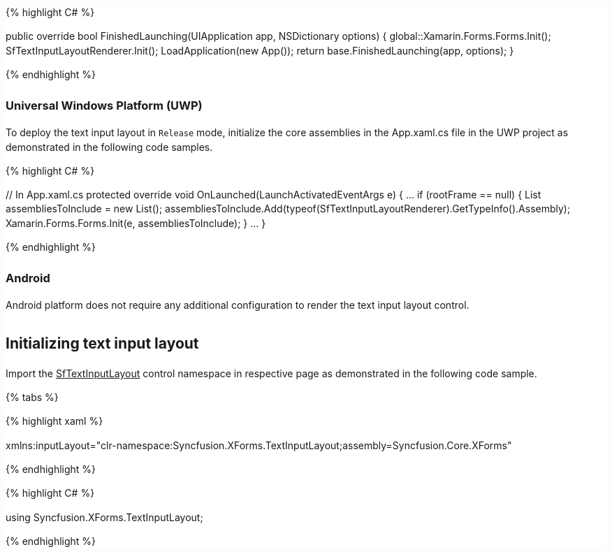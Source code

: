 {% highlight C# %} 

public override bool FinishedLaunching(UIApplication app, NSDictionary options)
{
    global::Xamarin.Forms.Forms.Init();
    SfTextInputLayoutRenderer.Init();
    LoadApplication(new App());
    return base.FinishedLaunching(app, options);
} 

{% endhighlight %}


### Universal Windows Platform (UWP)

To deploy the text input layout in `Release` mode, initialize the core assemblies in the App.xaml.cs file in the UWP project as demonstrated in the following code samples.

{% highlight C# %} 

// In App.xaml.cs 
protected override void OnLaunched(LaunchActivatedEventArgs e)
{ 
   … 
   if (rootFrame == null) 
   { 
      List<Assembly> assembliesToInclude = new List<Assembly>();
      assembliesToInclude.Add(typeof(SfTextInputLayoutRenderer).GetTypeInfo().Assembly);
      Xamarin.Forms.Forms.Init(e, assembliesToInclude);
   } 
   … 
}

{% endhighlight %}

### Android

Android platform does not require any additional configuration to render the text input layout control.

## Initializing text input layout

Import the [SfTextInputLayout](https://help.syncfusion.com/cr/xamarin/Syncfusion.XForms.TextInputLayout.SfTextInputLayout.html) control namespace in respective page as demonstrated in the following code sample.

{% tabs %} 

{% highlight xaml %} 

xmlns:inputLayout="clr-namespace:Syncfusion.XForms.TextInputLayout;assembly=Syncfusion.Core.XForms"  

{% endhighlight %}

{% highlight C# %} 

using Syncfusion.XForms.TextInputLayout; 

{% endhighlight %}
